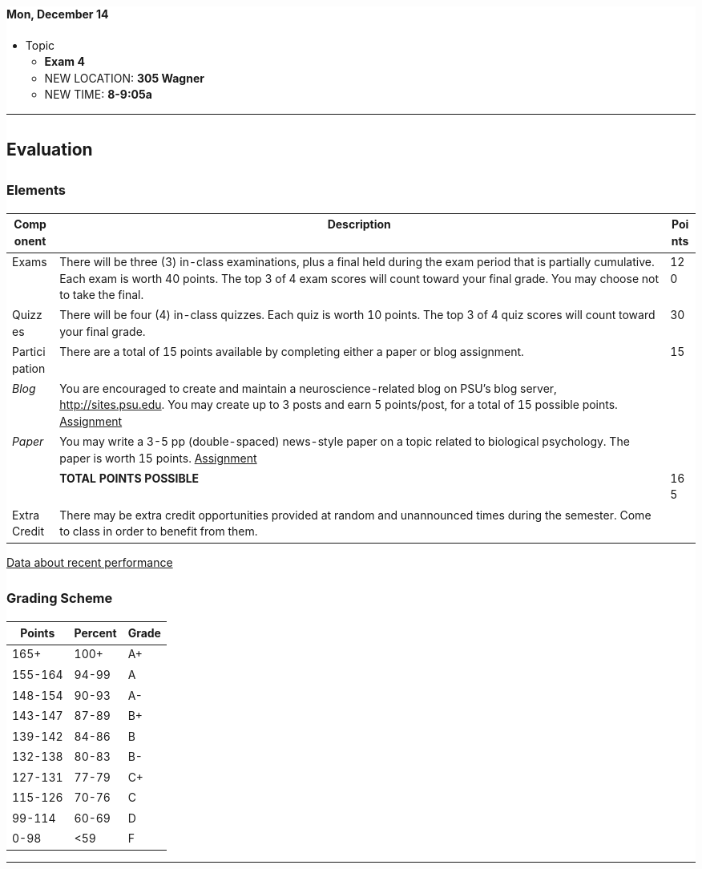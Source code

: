 #### Mon, December 14

- Topic
    + **Exam 4**
    + NEW LOCATION: **305 Wagner**
    + NEW TIME: **8-9:05a**

---

## Evaluation

### Elements

| Component | Description                                  | Points |
|-----------|----------------------------------------------|--------|
| Exams     |There will be three (3) in-class examinations, plus a final held during the exam period that is partially cumulative. Each exam is worth 40 points. The top 3 of 4 exam scores will count toward your final grade. You may choose not to take the final. | 120 |
| Quizzes | There will be four (4) in-class quizzes. Each quiz is worth 10 points. The top 3 of 4 quiz scores will count toward your final grade. | 30 |
| Participation | There are a total of 15 points available by completing either a paper or blog assignment. | 15 | 
| *Blog* | You are encouraged to create and maintain a neuroscience-related blog on PSU’s blog server, <http://sites.psu.edu>. You may create up to 3 posts and earn 5 points/post, for a total of 15 possible points. [Assignment](blog-assignment.md) | |
| *Paper* | You may write a 3-5 pp (double-spaced) news-style paper on a topic related to biological psychology. The paper is worth 15 points. [Assignment](paper-assignment.md)| |
| | **TOTAL POINTS POSSIBLE** | 165 |
| Extra Credit | There may be extra credit opportunities provided at random and unannounced times during the semester. Come to class in order to benefit from them. | |

[Data about recent performance](grades/analysis.pdf)

### Grading Scheme

| Points  | Percent | Grade |
|---------|---------|-------|
| 165+    | 100+    | A+    |
| 155-164 | 94-99   | A     |
| 148-154 | 90-93   | A-    |
| 143-147 | 87-89   | B+    |
| 139-142 | 84-86   | B     |
| 132-138 | 80-83   | B-    |
| 127-131 | 77-79   | C+    |
| 115-126 | 70-76   | C     |
| 99-114  | 60-69   | D     |
| 0-98    | <59     | F     |

---